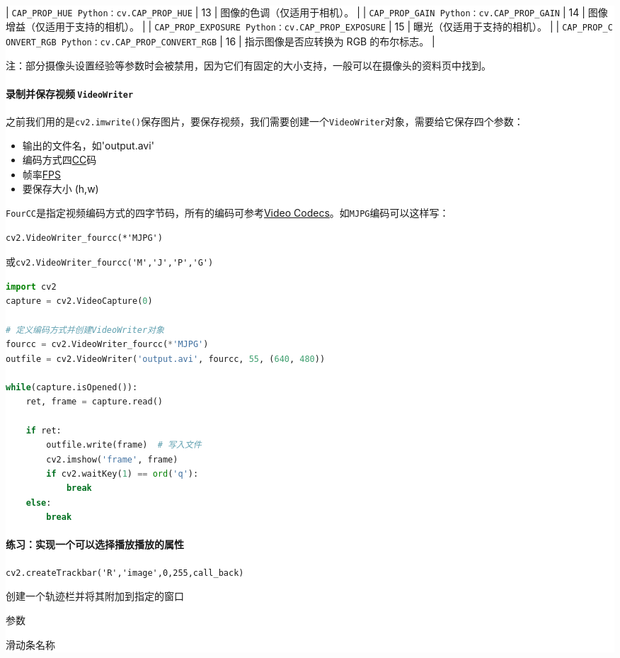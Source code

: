 | `CAP_PROP_HUE Python：cv.CAP_PROP_HUE`                     | 13   | 图像的色调（仅适用于相机）。                                 |
| `CAP_PROP_GAIN Python：cv.CAP_PROP_GAIN`                   | 14   | 图像增益（仅适用于支持的相机）。                             |
| `CAP_PROP_EXPOSURE Python：cv.CAP_PROP_EXPOSURE`           | 15   | 曝光（仅适用于支持的相机）。                                 |
| `CAP_PROP_CONVERT_RGB Python：cv.CAP_PROP_CONVERT_RGB`     | 16   | 指示图像是否应转换为 RGB 的布尔标志。                        |

注：部分摄像头设置经验等参数时会被禁用，因为它们有固定的大小支持，一般可以在摄像头的资料页中找到。

#### 录制并保存视频 `VideoWriter`

之前我们用的是`cv2.imwrite()`保存图片，要保存视频，我们需要创建一个`VideoWriter`对象，需要给它保存四个参数：

- 输出的文件名，如'output.avi'
- 编码方式四[CC](https://baike.baidu.com/item/fourcc/6168470?fr=aladdin)码
- 帧率[FPS](https://baike.baidu.com/item/FPS/3227416)
- 要保存大小 (h,w)

`FourCC`是指定视频编码方式的四字节码，所有的编码可参考[Video Codecs](http://www.fourcc.org/codecs.php)。如`MJPG`编码可以这样写：

`cv2.VideoWriter_fourcc(*'MJPG')`

或`cv2.VideoWriter_fourcc('M','J','P','G')`

```python
import cv2
capture = cv2.VideoCapture(0)

# 定义编码方式并创建VideoWriter对象
fourcc = cv2.VideoWriter_fourcc(*'MJPG')
outfile = cv2.VideoWriter('output.avi', fourcc, 55, (640, 480))

while(capture.isOpened()):
    ret, frame = capture.read()

    if ret:
        outfile.write(frame)  # 写入文件
        cv2.imshow('frame', frame)
        if cv2.waitKey(1) == ord('q'):
            break
    else:
        break

```

#### 练习：实现一个可以选择播放播放的属性

`cv2.createTrackbar('R','image',0,255,call_back)`



创建一个轨迹栏并将其附加到指定的窗口

参数

滑动条名称
